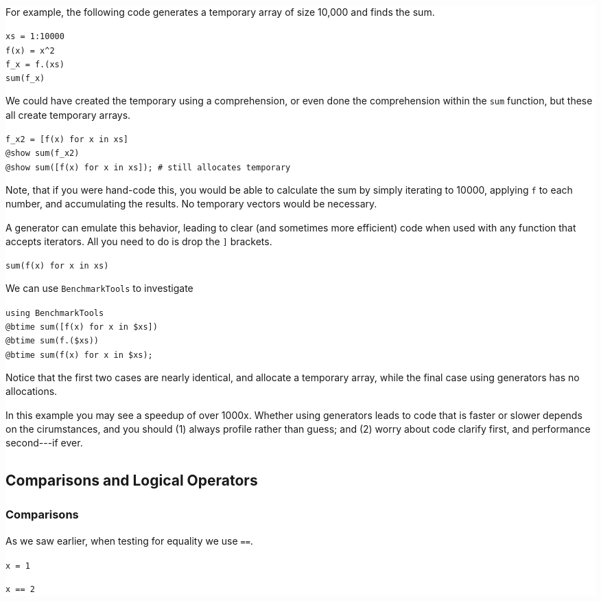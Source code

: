For example, the following code generates a temporary array of size 10,000 and finds the sum.

```{code-block} julia
xs = 1:10000
f(x) = x^2
f_x = f.(xs)
sum(f_x)
```

We could have created the temporary using a comprehension, or even done the comprehension
within the `sum` function, but these all create temporary arrays.

```{code-block} julia
f_x2 = [f(x) for x in xs]
@show sum(f_x2)
@show sum([f(x) for x in xs]); # still allocates temporary
```

Note, that if you were hand-code this, you would be able to calculate the sum by simply
iterating to 10000, applying `f` to each number, and accumulating the results.  No temporary
vectors would be necessary.

A generator can emulate this behavior, leading to clear (and sometimes more efficient) code when used
with any function that accepts iterators.  All you need to do is drop the `]` brackets.

```{code-block} julia
sum(f(x) for x in xs)
```

We can use `BenchmarkTools` to investigate

```{code-block} julia
using BenchmarkTools
@btime sum([f(x) for x in $xs])
@btime sum(f.($xs))
@btime sum(f(x) for x in $xs);
```

Notice that the first two cases are nearly identical, and allocate a temporary array, while the
final case using generators has no allocations.

In this example you may see a speedup of over 1000x.  Whether using generators leads to code that is faster or slower depends on the cirumstances, and you should (1) always profile rather than guess; and (2) worry about code clarify first, and performance second---if ever.

## Comparisons and Logical Operators

### Comparisons

As we saw earlier, when testing for equality we use `==`.

```{code-block} julia
x = 1
```

```{code-block} julia
x == 2
```

